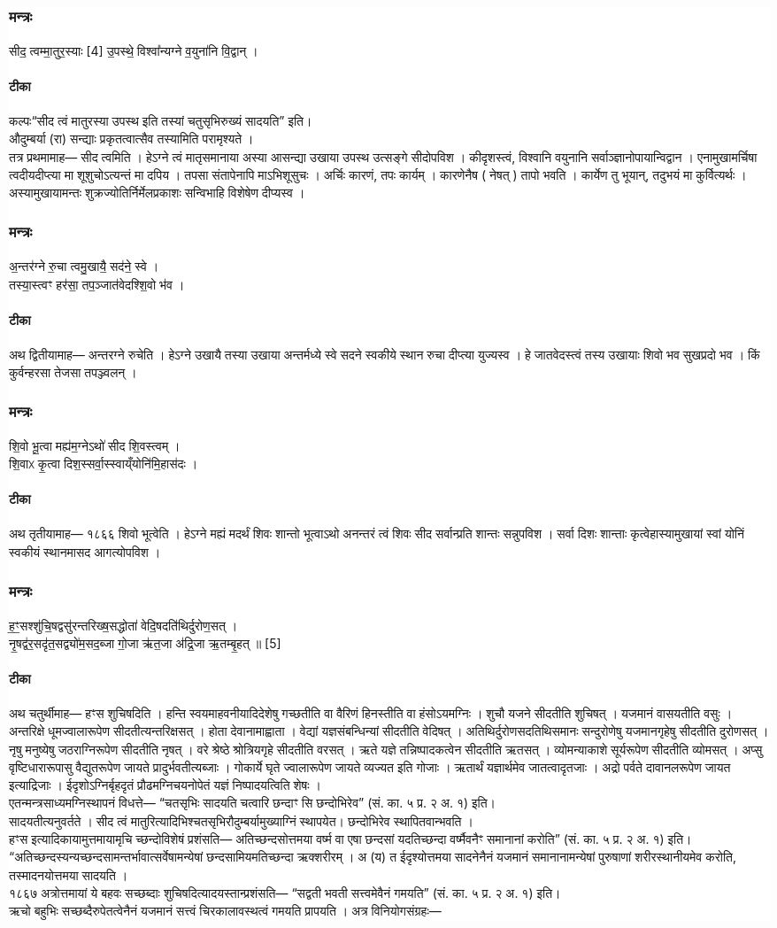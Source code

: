 ### मन्त्रः
सीद॒ त्वम्मा॒तुर॒स्याः [4]  उ॒पस्थे॒ विश्वा᳚न्यग्ने व॒युना॑नि वि॒द्वान् ।

#### टीका
कल्पः“सीद त्वं मातुरस्या उपस्थ इति तस्यां चतुसृभिरुख्यं सादयति” इति।  
औदुम्बर्या (रा) सन्द्याः प्रकृतत्वात्सैव तस्यामिति परामृश्यते ।  
तत्र प्रथमामाह— सीद त्वमिति ।   हेऽग्ने त्वं मातृसमानाया अस्या आसन्द्या उखाया उपस्थ उत्सङ्गे सीदोपविश ।   कीदृशस्त्वं, विश्वानि वयुनानि सर्वाञ्ज्ञानोपायान्विद्वान ।   एनामुखामर्चिषा त्वदीयदीप्त्या मा शूशुचोऽत्यन्तं मा दपिय ।   तपसा संतापेनापि माऽभिशूसुचः ।   अर्चिः कारणं, तपः कार्यम् ।   कारणेनैष ( नेषत् ) तापो भवति ।   कार्येण तु भूयान्, तदुभयं मा कुर्वित्यर्थः ।   अस्यामुखायामन्तः शुक्रज्योतिर्निर्मेलप्रकाशः सन्विभाहि विशेषेण दीप्यस्व ।  
### मन्त्रः
अ॒न्तर॑ग्ने रु॒चा त्वमु॒खायै॒ सद॑ने॒ स्वे ।  
तस्या॒स्त्वꣳ हर॑सा॒ तप॒ञ्जात॑वेदश्शि॒वो भ॑व ।  
#### टीका
अथ द्वितीयामाह— अन्तरग्ने रुचेति ।   हेऽग्ने उखायै तस्या उखाया अन्तर्मध्ये स्वे सदने स्वकीये स्थान रुचा दीप्त्या युज्यस्व ।   हे जातवेदस्त्वं तस्य उखायाः शिवो भव सुखप्रदो भव ।   किं कुर्वन्हरसा तेजसा तपञ्ज्वलन् ।   
### मन्त्रः
शि॒वो भू॒त्वा मह्य॑म॒ग्नेऽथो॑ सीद शि॒वस्त्वम् ।  
शि॒वाᳵ कृ॒त्वा दिश॒स्सर्वा॒स्स्वाय्ँयोनि॑मि॒हास॑दः ।  
#### टीका

अथ तृतीयामाह—  १८६६ शिवो भूत्वेति ।   हेऽग्ने मह्यं मदर्थं शिवः शान्तो भूत्वाऽथो अनन्तरं त्वं शिवः सीद सर्वान्प्रति शान्तः सन्नुपविश ।   सर्वा दिशः शान्ताः कृत्वेहास्यामुखायां स्वां योनिं स्वकीयं स्थानमासद आगत्योपविश ।  
### मन्त्रः

ह॒ꣳ॒सश्शु॑चि॒षद्वसु॑रन्तरिख्ष॒सद्धोता॑ वेदि॒षदति॑थिर्दुरोण॒सत् ।  
नृ॒षद्व॑र॒सदृ॑त॒सद्व्यो॑म॒सद॒ब्जा गो॒जा ऋ॑त॒जा अ॑द्रि॒जा ऋ॒तम्बृ॒हत् ॥ [5]
#### टीका

अथ चतुर्थीमाह— हꣳस शुचिषदिति ।   हन्ति स्वयमाहवनीयादिदेशेषु गच्छतीति वा वैरिणं हिनस्तीति वा हंसोऽयमग्निः ।   शुचौ यजने सीदतीति शुचिषत् ।   यजमानं वासयतीति वसुः ।   अन्तरिक्षे धूमज्वालारूपेण सीदतीत्यन्तरिक्षसत् ।   होता देवानामाह्वाता ।   वेद्यां यज्ञसंबन्धिन्यां सीदतीति वेदिषत् ।   अतिथिर्दुरोणसदतिथिसमानः सन्दुरोणेषु यजमानगृहेषु सीदतीति दुरोणसत् ।   नृषु मनुष्येषु जठराग्निरूपेण सीदतीति नृषत् ।   वरे श्रेष्ठे श्रोत्रियगृहे सीदतीति वरसत् ।   ऋते यज्ञे तन्निष्पादकत्वेन सीदतीति ऋतसत् ।   व्योमन्याकाशे सूर्यरूपेण सीदतीति व्योमसत् ।   अप्सु वृष्टिधारारूपासु वैद्युतरूपेण जायते प्रादुर्भवतीत्यब्जाः ।   गोकार्ये घृते ज्वालारूपेण जायते व्यज्यत इति गोजाः ।   ऋतार्थं यज्ञार्थमेव जातत्वादृतजाः ।   अद्रो पर्वते दावानलरूपेण जायत इत्याद्रिजाः ।   ईदृशोऽग्निर्बृहदृतं प्रौढमग्निचयनोपेतं यज्ञं निष्पादयत्विति शेषः ।  
एतन्मन्त्रसाध्यमग्निस्थापनं विधत्ते— “चतसृभिः सादयति चत्वारि छन्दाꣳ सि छन्दोभिरेव” (सं. का. ५ प्र. २ अ. १) इति।  
सादयतीत्यनुवर्तते ।   सीद त्वं मातुरित्यादिभिश्चतसृभिरौदुम्बर्यामुख्याग्निं स्थापयेत।   छन्दोभिरेव स्थापितवान्भवति ।  
हꣳस इत्यादिकायामुत्तमायामृचि च्छन्दोविशेषं प्रशंसति— अतिच्छन्दसोत्तमया वर्ष्म वा एषा छन्दसां यदतिच्छन्दा वर्ष्मैवनैꣳ समानानां करोति” (सं. का. ५ प्र. २ अ. १) इति।  
“अतिच्छन्दस्यन्यच्छन्दसामन्तर्भावात्सर्वेषामन्येषां छन्दसामियमतिच्छन्दा ऋक्शरीरम् ।   अ (य) त ईदृश्योत्तमया सादनेनैनं यजमानं समानानामन्येषां पुरुषाणां शरीरस्थानीयमेव करोति, तस्मादनयोत्तमया सादयति ।  
 १८६७ अत्रोत्तमायां ये बहवः सच्छब्दाः शुचिषदित्यादयस्तान्प्रशंसति— “सद्वती भवती सत्त्वमेवैनं गमयति” (सं. का. ५ प्र. २ अ. १) इति।  
ऋचो बहुभिः सच्छब्दैरुपेतत्वेनैनं यजमानं सत्त्वं चिरकालावस्थत्वं गमयति प्रापयति ।   अत्र विनियोगसंग्रहः—
